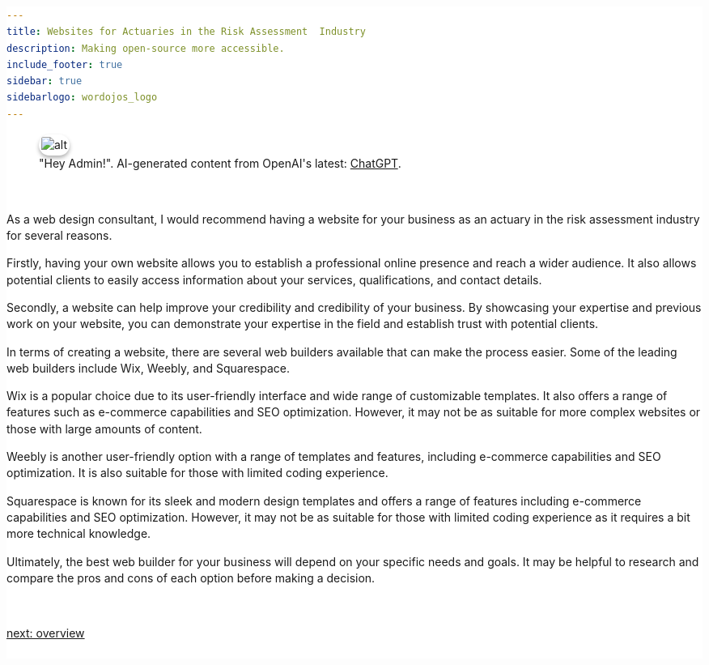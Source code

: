 ```yaml
---
title: Websites for Actuaries in the Risk Assessment  Industry
description: Making open-source more accessible.
include_footer: true
sidebar: true
sidebarlogo: wordojos_logo
---
```

<figure>
    <img src='/uploads/website.jpg' style="width: 90%;height: 90%;padding: 3px; box-shadow: 0 3px 5px rgba(0,0,0,.3);border-radius: 25px;overflow: hidden;border: none;" align="middle"; alt='alt'; alt='desktop computer opened to a beautiful website';/>
    <figcaption>"Hey Admin!".  AI-generated content from OpenAI's latest: <a href="https://openai.com/blog/chatgpt/" >ChatGPT</a>.</figcaption>
</figure>
<br>
<p>
As a web design consultant, I would recommend having a website for your business as an actuary in the risk assessment industry for several reasons.

Firstly, having your own website allows you to establish a professional online presence and reach a wider audience. It also allows potential clients to easily access information about your services, qualifications, and contact details.

Secondly, a website can help improve your credibility and credibility of your business. By showcasing your expertise and previous work on your website, you can demonstrate your expertise in the field and establish trust with potential clients.

In terms of creating a website, there are several web builders available that can make the process easier. Some of the leading web builders include Wix, Weebly, and Squarespace.

Wix is a popular choice due to its user-friendly interface and wide range of customizable templates. It also offers a range of features such as e-commerce capabilities and SEO optimization. However, it may not be as suitable for more complex websites or those with large amounts of content.

Weebly is another user-friendly option with a range of templates and features, including e-commerce capabilities and SEO optimization. It is also suitable for those with limited coding experience.

Squarespace is known for its sleek and modern design templates and offers a range of features including e-commerce capabilities and SEO optimization. However, it may not be as suitable for those with limited coding experience as it requires a bit more technical knowledge.

Ultimately, the best web builder for your business will depend on your specific needs and goals. It may be helpful to research and compare the pros and cons of each option before making a decision.

<br>

<a href="https://workdojos.com/actuaries/overview">next: overview</a>
<br>
<br>
</p>
